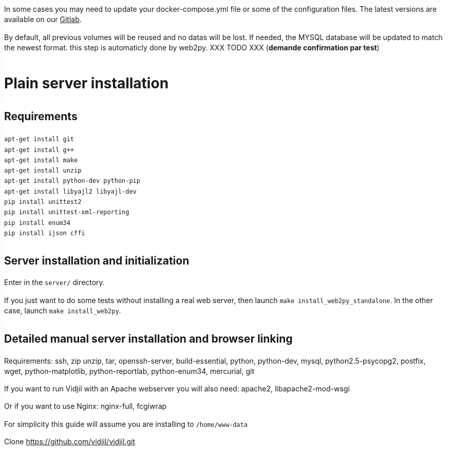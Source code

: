 In some cases you may need to update your docker-compose.yml file or some
of the configuration files. The latest versions are available on our
[Gitlab](https://inria.gitlab.com/vidjil/vidjil).

By default, all previous volumes will be reused and no datas will be lost.
If needed, the MYSQL database will be updated to match the newest format.
this step is automaticly done by web2py.
XXX TODO XXX (****demande confirmation par test****)


# Plain server installation


## Requirements

``` bash
apt-get install git
apt-get install g++
apt-get install make
apt-get install unzip
apt-get install python-dev python-pip
apt-get install libyajl2 libyajl-dev
pip install unittest2
pip install unittest-xml-reporting
pip install enum34
pip install ijson cffi
```

## Server installation and initialization

Enter in the `server/` directory.

If you just want to do some tests without installing a real web server,
then launch `make install_web2py_standalone`. In the other case, launch
`make install_web2py`.


## Detailed manual server installation and browser linking

Requirements:
ssh, zip unzip, tar, openssh-server, build-essential, python, python-dev,
mysql, python2.5-psycopg2, postfix, wget, python-matplotlib, python-reportlab,
python-enum34, mercurial, git

If you want to run Vidjil with an Apache webserver you will also need:
apache2, libapache2-mod-wsgi

Or if you want to use Nginx:
nginx-full, fcgiwrap

For simplicity this guide will assume you are installing to `/home/www-data`

Clone <https://github.com/vidjil/vidjil.git>
